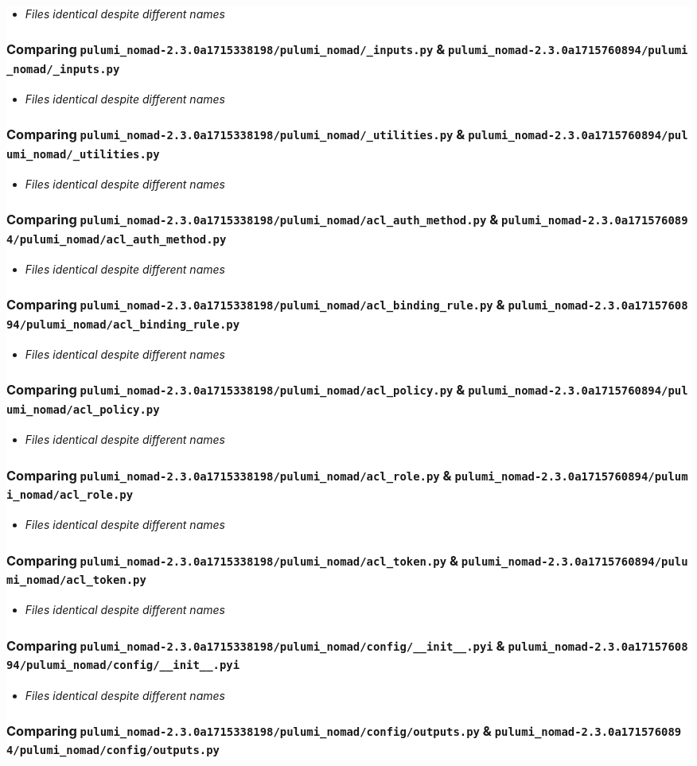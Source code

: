  * *Files identical despite different names*

### Comparing `pulumi_nomad-2.3.0a1715338198/pulumi_nomad/_inputs.py` & `pulumi_nomad-2.3.0a1715760894/pulumi_nomad/_inputs.py`

 * *Files identical despite different names*

### Comparing `pulumi_nomad-2.3.0a1715338198/pulumi_nomad/_utilities.py` & `pulumi_nomad-2.3.0a1715760894/pulumi_nomad/_utilities.py`

 * *Files identical despite different names*

### Comparing `pulumi_nomad-2.3.0a1715338198/pulumi_nomad/acl_auth_method.py` & `pulumi_nomad-2.3.0a1715760894/pulumi_nomad/acl_auth_method.py`

 * *Files identical despite different names*

### Comparing `pulumi_nomad-2.3.0a1715338198/pulumi_nomad/acl_binding_rule.py` & `pulumi_nomad-2.3.0a1715760894/pulumi_nomad/acl_binding_rule.py`

 * *Files identical despite different names*

### Comparing `pulumi_nomad-2.3.0a1715338198/pulumi_nomad/acl_policy.py` & `pulumi_nomad-2.3.0a1715760894/pulumi_nomad/acl_policy.py`

 * *Files identical despite different names*

### Comparing `pulumi_nomad-2.3.0a1715338198/pulumi_nomad/acl_role.py` & `pulumi_nomad-2.3.0a1715760894/pulumi_nomad/acl_role.py`

 * *Files identical despite different names*

### Comparing `pulumi_nomad-2.3.0a1715338198/pulumi_nomad/acl_token.py` & `pulumi_nomad-2.3.0a1715760894/pulumi_nomad/acl_token.py`

 * *Files identical despite different names*

### Comparing `pulumi_nomad-2.3.0a1715338198/pulumi_nomad/config/__init__.pyi` & `pulumi_nomad-2.3.0a1715760894/pulumi_nomad/config/__init__.pyi`

 * *Files identical despite different names*

### Comparing `pulumi_nomad-2.3.0a1715338198/pulumi_nomad/config/outputs.py` & `pulumi_nomad-2.3.0a1715760894/pulumi_nomad/config/outputs.py`

